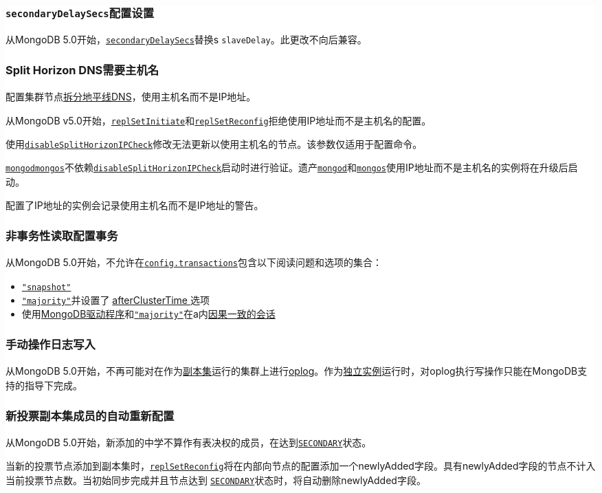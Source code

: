 ### `secondaryDelaySecs`配置设置

从MongoDB 5.0开始，[`secondaryDelaySecs`](https://www.mongodb.com/docs/upcoming/reference/replica-configuration/#mongodb-rsconf-rsconf.members-n-.secondaryDelaySecs)替换s `slaveDelay`。此更改不向后兼容。

### Split Horizon DNS需要主机名

配置集群节点[拆分地平线DNS](https://en.wikipedia.org/wiki/Split-horizon_DNS)，使用主机名而不是IP地址。

从MongoDB v5.0开始，[`replSetInitiate`](https://www.mongodb.com/docs/upcoming/reference/command/replSetInitiate/#mongodb-dbcommand-dbcmd.replSetInitiate)和[`replSetReconfig`](https://www.mongodb.com/docs/upcoming/reference/command/replSetReconfig/#mongodb-dbcommand-dbcmd.replSetReconfig)拒绝使用IP地址而不是主机名的配置。

使用[`disableSplitHorizonIPCheck`](https://www.mongodb.com/docs/upcoming/reference/parameters/#mongodb-parameter-param.disableSplitHorizonIPCheck)修改无法更新以使用主机名的节点。该参数仅适用于配置命令。

[`mongod`](https://www.mongodb.com/docs/upcoming/reference/program/mongod/#mongodb-binary-bin.mongod)[`mongos`](https://www.mongodb.com/docs/upcoming/reference/program/mongos/#mongodb-binary-bin.mongos)不依赖[`disableSplitHorizonIPCheck`](https://www.mongodb.com/docs/upcoming/reference/parameters/#mongodb-parameter-param.disableSplitHorizonIPCheck)启动时进行验证。遗产[`mongod`](https://www.mongodb.com/docs/upcoming/reference/program/mongod/#mongodb-binary-bin.mongod)和[`mongos`](https://www.mongodb.com/docs/upcoming/reference/program/mongod/#mongodb-binary-bin.mongod)使用IP地址而不是主机名的实例将在升级后启动。

配置了IP地址的实例会记录使用主机名而不是IP地址的警告。

### 非事务性读取配置事务

从MongoDB 5.0开始，不允许在[`config.transactions`](https://www.mongodb.com/docs/upcoming/reference/config-database/#mongodb-data-config.transactions)包含以下阅读问题和选项的集合：

- [`"snapshot"`](https://www.mongodb.com/docs/upcoming/reference/read-concern-snapshot/#mongodb-readconcern-readconcern.-snapshot-)
- [`"majority"`](https://www.mongodb.com/docs/upcoming/reference/read-concern-majority/#mongodb-readconcern-readconcern.-majority-)并设置了 [afterClusterTime ](https://www.mongodb.com/docs/upcoming/reference/read-concern/#std-label-afterClusterTime)选项
- 使用[MongoDB驱动程序](https://www.mongodb.com/docs/drivers/)和[`"majority"`](https://www.mongodb.com/docs/upcoming/core/read-isolation-consistency-recency/#std-label-sessions)在a内[因果一致的会话](https://www.mongodb.com/docs/upcoming/reference/read-concern-majority/#mongodb-readconcern-readconcern.-majority-)

### 手动操作日志写入

从MongoDB 5.0开始，不再可能对在作为[副本集](https://www.mongodb.com/docs/upcoming/replication/#std-label-replication)运行的集群上进行[oplog](https://www.mongodb.com/docs/upcoming/replication/#std-label-replication)。作为[独立实例](https://www.mongodb.com/docs/upcoming/reference/glossary/#std-term-standalone)运行时，对oplog执行写操作只能在MongoDB支持的指导下完成。

### 新投票副本集成员的自动重新配置

从MongoDB 5.0开始，新添加的中学不算作有表决权的成员，在达到[`SECONDARY`](https://www.mongodb.com/docs/upcoming/reference/replica-states/#mongodb-replstate-replstate.SECONDARY)状态。

当新的投票节点添加到副本集时，[`replSetReconfig`](https://www.mongodb.com/docs/upcoming/reference/command/replSetReconfig/#mongodb-dbcommand-dbcmd.replSetReconfig)将在内部向节点的配置添加一个newlyAdded字段。具有newlyAdded字段的节点不计入当前投票节点数。当初始同步完成并且节点达到 [`SECONDARY`](https://www.mongodb.com/docs/upcoming/reference/replica-states/#mongodb-replstate-replstate.SECONDARY)状态时，将自动删除newlyAdded字段。
